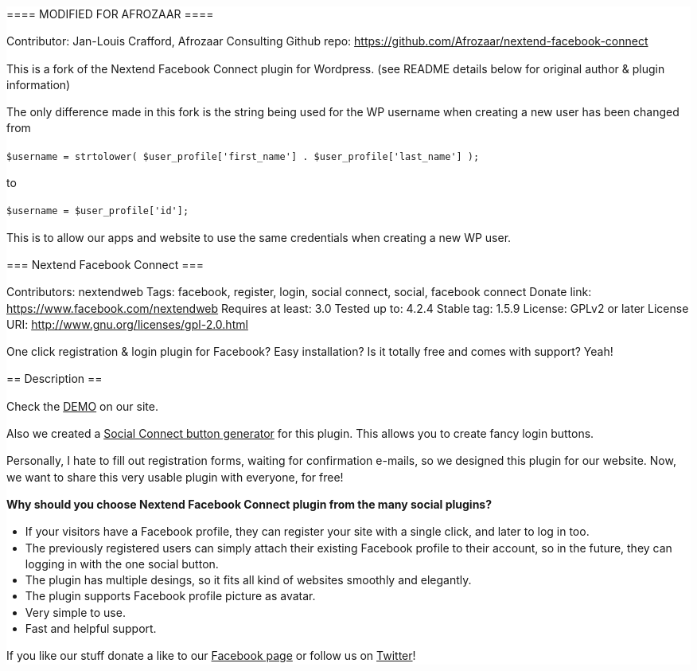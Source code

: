 ==== MODIFIED FOR AFROZAAR ====

Contributor: Jan-Louis Crafford, Afrozaar Consulting
Github repo: https://github.com/Afrozaar/nextend-facebook-connect

This is a fork of the Nextend Facebook Connect plugin for Wordpress. (see README details below for original author & plugin information)

The only difference made in this fork is the string being used for the WP username when creating a new user has been changed from
~~~~
$username = strtolower( $user_profile['first_name'] . $user_profile['last_name'] );
~~~~
to
~~~~
$username = $user_profile['id'];
~~~~

This is to allow our apps and website to use the same credentials when creating a new WP user.



=== Nextend Facebook Connect ===

Contributors: nextendweb
Tags: facebook, register, login, social connect, social, facebook connect
Donate link: https://www.facebook.com/nextendweb
Requires at least: 3.0
Tested up to: 4.2.4
Stable tag: 1.5.9
License: GPLv2 or later
License URI: http://www.gnu.org/licenses/gpl-2.0.html

One click registration & login plugin for Facebook? Easy installation? Is it totally free and comes with support? Yeah!

== Description ==

Check the [DEMO](http://secure.nextendweb.com/) on our site.

Also we created a [Social Connect button generator](http://www.nextendweb.com/social-connect-button-generator) for this plugin. This allows you to create fancy login buttons.

Personally, I hate to fill out registration forms, waiting for confirmation e-mails, so we designed this plugin for our website. Now, we want to share this very usable plugin with everyone, for free!

**Why should you choose Nextend Facebook Connect plugin from the many social plugins?**

* If your visitors have a Facebook profile, they can register your site with a single click, and later to log in too.
* The previously registered users can simply attach their existing Facebook profile to their account, so in the future, they can logging in with the one social button.
* The plugin has multiple desings, so it fits all kind of websites smoothly and elegantly.
* The plugin supports Facebook profile picture as avatar.
* Very simple to use.
* Fast and helpful support.

If you like our stuff donate a like to our [Facebook page](https://www.facebook.com/nextendweb) or follow us on [Twitter](https://twitter.com/nextendweb)!
